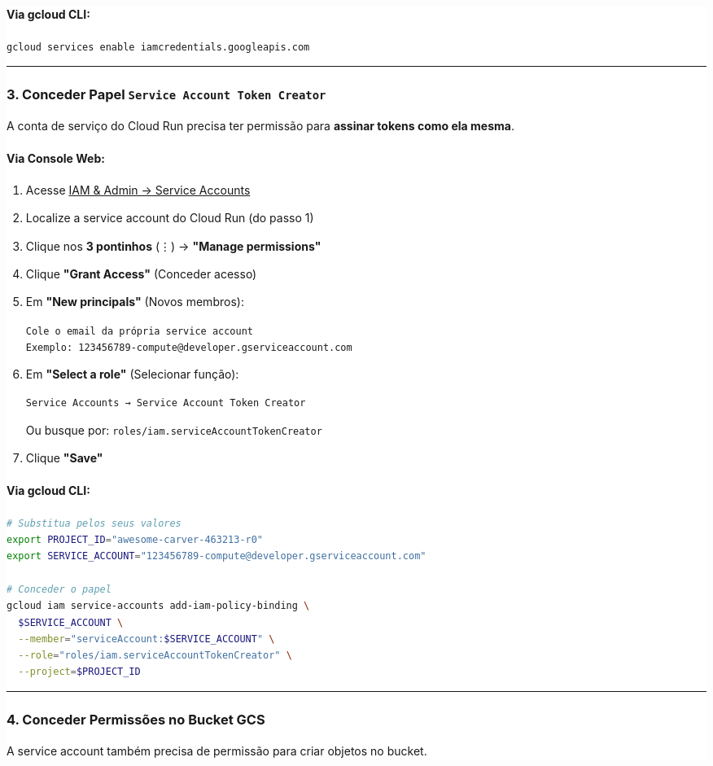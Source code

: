 #### Via gcloud CLI:
```bash
gcloud services enable iamcredentials.googleapis.com
```

---

### **3. Conceder Papel `Service Account Token Creator`**

A conta de serviço do Cloud Run precisa ter permissão para **assinar tokens como ela mesma**.

#### Via Console Web:

1. Acesse [IAM & Admin → Service Accounts](https://console.cloud.google.com/iam-admin/serviceaccounts)

2. Localize a service account do Cloud Run (do passo 1)

3. Clique nos **3 pontinhos** (⋮) → **"Manage permissions"**

4. Clique **"Grant Access"** (Conceder acesso)

5. Em **"New principals"** (Novos membros):
   ```
   Cole o email da própria service account
   Exemplo: 123456789-compute@developer.gserviceaccount.com
   ```

6. Em **"Select a role"** (Selecionar função):
   ```
   Service Accounts → Service Account Token Creator
   ```
   
   Ou busque por: `roles/iam.serviceAccountTokenCreator`

7. Clique **"Save"**

#### Via gcloud CLI:

```bash
# Substitua pelos seus valores
export PROJECT_ID="awesome-carver-463213-r0"
export SERVICE_ACCOUNT="123456789-compute@developer.gserviceaccount.com"

# Conceder o papel
gcloud iam service-accounts add-iam-policy-binding \
  $SERVICE_ACCOUNT \
  --member="serviceAccount:$SERVICE_ACCOUNT" \
  --role="roles/iam.serviceAccountTokenCreator" \
  --project=$PROJECT_ID
```

---

### **4. Conceder Permissões no Bucket GCS**

A service account também precisa de permissão para criar objetos no bucket.
